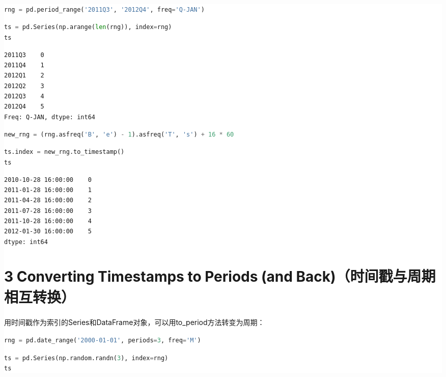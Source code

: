 
```python
rng = pd.period_range('2011Q3', '2012Q4', freq='Q-JAN')
```


```python
ts = pd.Series(np.arange(len(rng)), index=rng)
ts
```




    2011Q3    0
    2011Q4    1
    2012Q1    2
    2012Q2    3
    2012Q3    4
    2012Q4    5
    Freq: Q-JAN, dtype: int64




```python
new_rng = (rng.asfreq('B', 'e') - 1).asfreq('T', 's') + 16 * 60
```


```python
ts.index = new_rng.to_timestamp()
ts
```




    2010-10-28 16:00:00    0
    2011-01-28 16:00:00    1
    2011-04-28 16:00:00    2
    2011-07-28 16:00:00    3
    2011-10-28 16:00:00    4
    2012-01-30 16:00:00    5
    dtype: int64



# 3 Converting Timestamps to Periods (and Back)（时间戳与周期相互转换）

用时间戳作为索引的Series和DataFrame对象，可以用to_period方法转变为周期：


```python
rng = pd.date_range('2000-01-01', periods=3, freq='M')
```


```python
ts = pd.Series(np.random.randn(3), index=rng)
ts
```


